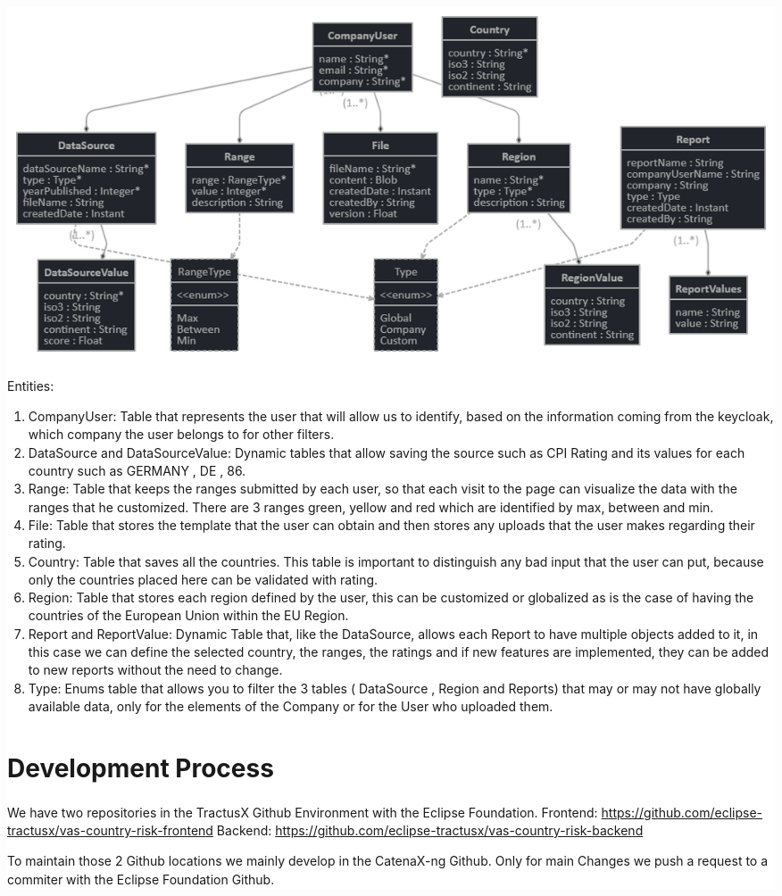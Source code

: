 ![Database](../docs/Images/DataModel_v6.png)

Entities:

1. CompanyUser: Table that represents the user that will allow us to identify, based on the information coming from the keycloak, which company the user belongs to for other filters.
2. DataSource and DataSourceValue: Dynamic tables that allow saving the source such as CPI Rating and its values ​​for each country such as GERMANY , DE , 86.
3. Range: Table that keeps the ranges submitted by each user, so that each visit to the page can visualize the data with the ranges that he customized. There are 3 ranges green, yellow and red which are identified by max, between and min.
4. File: Table that stores the template that the user can obtain and then stores any uploads that the user makes regarding their rating.
5. Country: Table that saves all the countries. This table is important to distinguish any bad input that the user can put, because only the countries placed here can be validated with rating.
6. Region: Table that stores each region defined by the user, this can be customized or globalized as is the case of having the countries of the European Union within the EU Region.
7. Report and ReportValue: Dynamic Table that, like the DataSource, allows each Report to have multiple objects added to it, in this case we can define the selected country, the ranges, the ratings and if new features are implemented, they can be added to new reports without the need to change.
8. Type: Enums table that allows you to filter the 3 tables ( DataSource , Region and Reports) that may or may not have globally available data, only for the elements of the Company or for the User who uploaded them.


# Development Process

We have two repositories in the TractusX Github Environment with the Eclipse Foundation.
Frontend: https://github.com/eclipse-tractusx/vas-country-risk-frontend
Backend: https://github.com/eclipse-tractusx/vas-country-risk-backend

To maintain those 2 Github locations we mainly develop in the CatenaX-ng Github. Only for main Changes we push a request to a commiter with the Eclipse Foundation Github.
